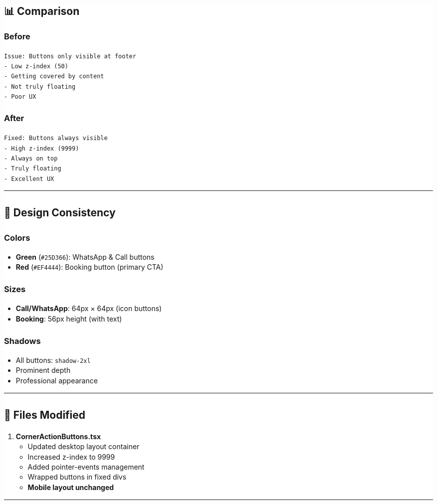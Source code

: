 ## 📊 Comparison

### **Before**
```
Issue: Buttons only visible at footer
- Low z-index (50)
- Getting covered by content
- Not truly floating
- Poor UX
```

### **After**
```
Fixed: Buttons always visible
- High z-index (9999)
- Always on top
- Truly floating
- Excellent UX
```

---

## 🎨 Design Consistency

### **Colors**
- **Green** (`#25D366`): WhatsApp & Call buttons
- **Red** (`#EF4444`): Booking button (primary CTA)

### **Sizes**
- **Call/WhatsApp**: 64px × 64px (icon buttons)
- **Booking**: 56px height (with text)

### **Shadows**
- All buttons: `shadow-2xl`
- Prominent depth
- Professional appearance

---

## 📁 Files Modified

1. **CornerActionButtons.tsx**
   - Updated desktop layout container
   - Increased z-index to 9999
   - Added pointer-events management
   - Wrapped buttons in fixed divs
   - **Mobile layout unchanged**

---
